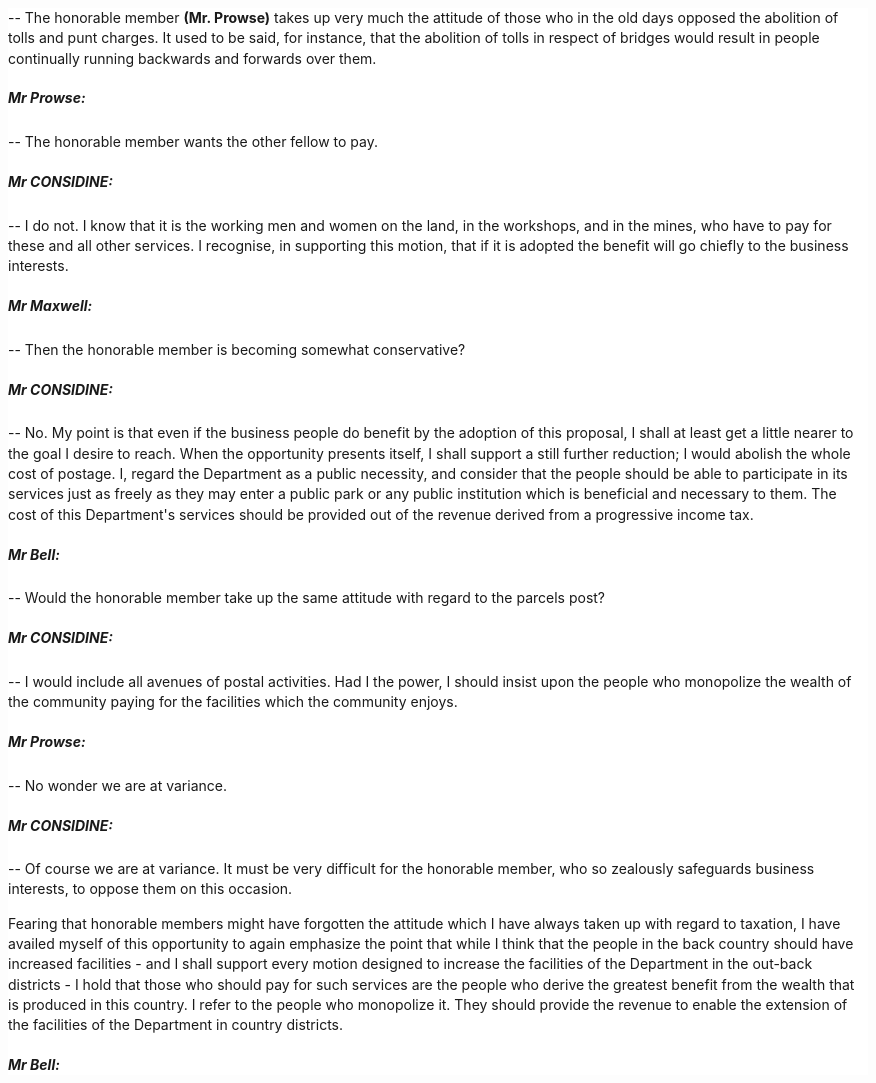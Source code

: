 -- The honorable member  **(Mr. Prowse)**  takes up very much the attitude of those who in the old days opposed the abolition of tolls and punt charges. It used to be said, for instance, that the abolition of tolls in respect of bridges would result in people continually running backwards and forwards over them. 

##### Mr Prowse:

-- The honorable member wants the other fellow to pay. 

##### Mr CONSIDINE:

-- I do not. I know that it is the working men and women on  the  land, in the workshops, and in the mines, who have to pay for these and all other services. I recognise, in supporting this motion, that if it is adopted the benefit will go chiefly to the business interests. 

##### Mr Maxwell:

-- Then the honorable member is becoming somewhat conservative? 

##### Mr CONSIDINE:

-- No. My point is that even if the business people do benefit by the adoption of this proposal, I shall at least get a little nearer to the goal I desire to reach. When the opportunity presents itself, I shall support a still further reduction; I would abolish the whole cost of postage. I, regard the Department as a public necessity, and consider that the people should be able to participate in its services just as freely as they may enter a public park or any public institution which is beneficial and necessary to them. The cost of this Department's services should be provided out of the revenue derived from a progressive income tax. 

##### Mr Bell:

-- Would the honorable member take up the same attitude with regard to the parcels post? 

##### Mr CONSIDINE:

-- I would include all avenues of postal activities. Had I the power, I should insist upon the people who monopolize the wealth of the community paying for the facilities which the community enjoys. 

##### Mr Prowse:

-- No wonder we are at variance. 

##### Mr CONSIDINE:

-- Of course we are at variance. It must be very difficult for the honorable member, who so zealously safeguards business interests, to oppose them on this occasion. 

Fearing that honorable members might have forgotten the attitude which I have always taken up with regard to taxation, I have availed myself of this opportunity to again emphasize the point that while I think that the people in the back country should have increased facilities - and I shall support every motion designed to increase the facilities of the Department in the out-back districts - I hold that those who should pay for such services are the people who derive the greatest benefit from the wealth that is produced in this country. I refer to the people who monopolize it. They should provide the revenue to enable the extension of the facilities of the Department in country districts. 

##### Mr Bell:
